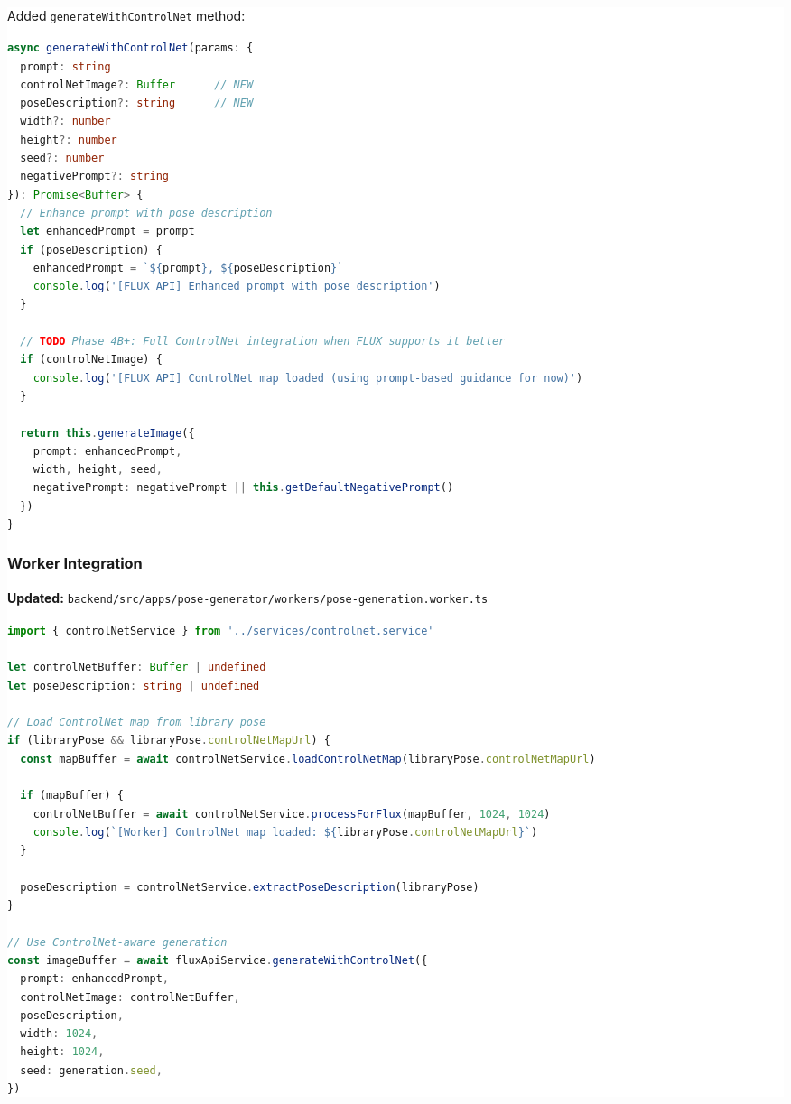 Added `generateWithControlNet` method:

```typescript
async generateWithControlNet(params: {
  prompt: string
  controlNetImage?: Buffer      // NEW
  poseDescription?: string      // NEW
  width?: number
  height?: number
  seed?: number
  negativePrompt?: string
}): Promise<Buffer> {
  // Enhance prompt with pose description
  let enhancedPrompt = prompt
  if (poseDescription) {
    enhancedPrompt = `${prompt}, ${poseDescription}`
    console.log('[FLUX API] Enhanced prompt with pose description')
  }

  // TODO Phase 4B+: Full ControlNet integration when FLUX supports it better
  if (controlNetImage) {
    console.log('[FLUX API] ControlNet map loaded (using prompt-based guidance for now)')
  }

  return this.generateImage({
    prompt: enhancedPrompt,
    width, height, seed,
    negativePrompt: negativePrompt || this.getDefaultNegativePrompt()
  })
}
```

### Worker Integration

**Updated:** `backend/src/apps/pose-generator/workers/pose-generation.worker.ts`

```typescript
import { controlNetService } from '../services/controlnet.service'

let controlNetBuffer: Buffer | undefined
let poseDescription: string | undefined

// Load ControlNet map from library pose
if (libraryPose && libraryPose.controlNetMapUrl) {
  const mapBuffer = await controlNetService.loadControlNetMap(libraryPose.controlNetMapUrl)

  if (mapBuffer) {
    controlNetBuffer = await controlNetService.processForFlux(mapBuffer, 1024, 1024)
    console.log(`[Worker] ControlNet map loaded: ${libraryPose.controlNetMapUrl}`)
  }

  poseDescription = controlNetService.extractPoseDescription(libraryPose)
}

// Use ControlNet-aware generation
const imageBuffer = await fluxApiService.generateWithControlNet({
  prompt: enhancedPrompt,
  controlNetImage: controlNetBuffer,
  poseDescription,
  width: 1024,
  height: 1024,
  seed: generation.seed,
})
```
